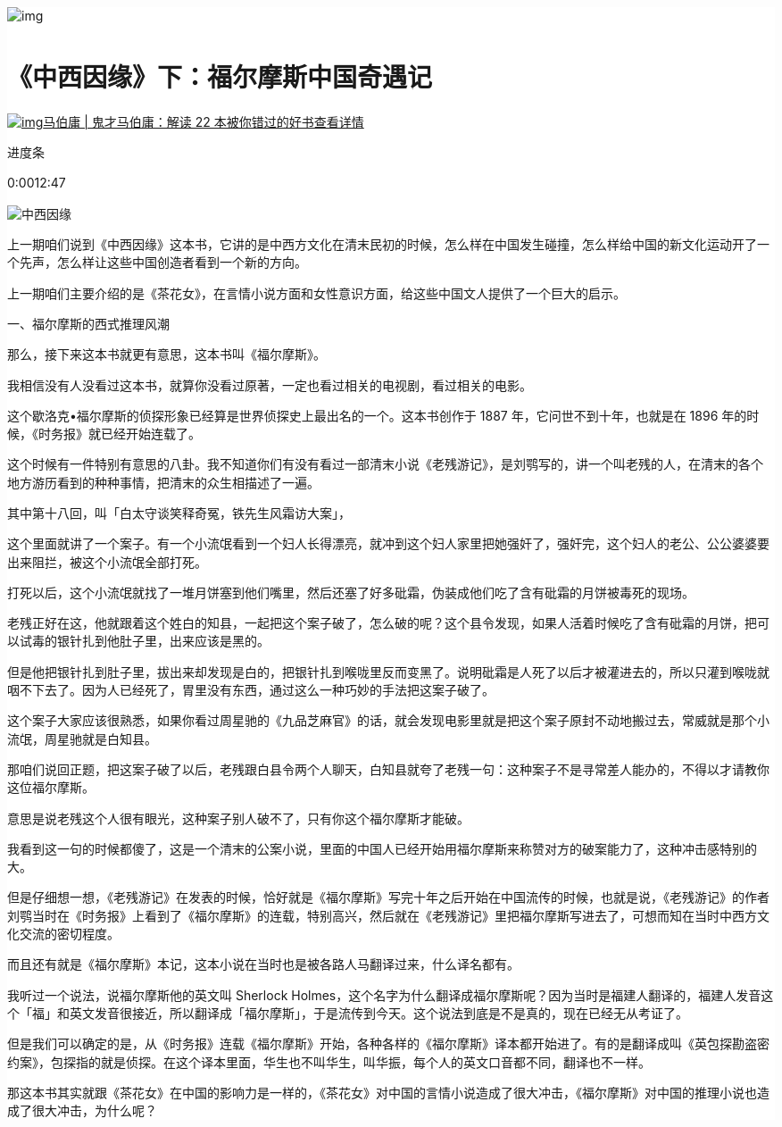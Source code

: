 

![img](https://pic1.zhimg.com/50/v2-7a221b3d69bc9fd52a5d50dd9f6fb62c_60w.webp)

# 《中西因缘》下：福尔摩斯中国奇遇记

[![img](https://pic1.zhimg.com/50/v2-9e468f8f9cbffc0794bdbbaefff401ba_100w.webp)马伯庸 | 鬼才马伯庸：解读 22 本被你错过的好书查看详情](https://www.zhihu.com/remix/albums/1090001284794470400)



进度条

0:0012:47

![中西因缘](https://pic4.zhimg.com/v2-3ac2d3dccefccf0ac4048b019d2b8109.webp)

上一期咱们说到《中西因缘》这本书，它讲的是中西方文化在清末民初的时候，怎么样在中国发生碰撞，怎么样给中国的新文化运动开了一个先声，怎么样让这些中国创造者看到一个新的方向。

上一期咱们主要介绍的是《茶花女》，在言情小说方面和女性意识方面，给这些中国文人提供了一个巨大的启示。

一、福尔摩斯的西式推理风潮

那么，接下来这本书就更有意思，这本书叫《福尔摩斯》。

我相信没有人没看过这本书，就算你没看过原著，一定也看过相关的电视剧，看过相关的电影。

这个歇洛克•福尔摩斯的侦探形象已经算是世界侦探史上最出名的一个。这本书创作于 1887 年，它问世不到十年，也就是在 1896 年的时候，《时务报》就已经开始连载了。

这个时候有一件特别有意思的八卦。我不知道你们有没有看过一部清末小说《老残游记》，是刘鹗写的，讲一个叫老残的人，在清末的各个地方游历看到的种种事情，把清末的众生相描述了一遍。

其中第十八回，叫「白太守谈笑释奇冤，铁先生风霜访大案」，

这个里面就讲了一个案子。有一个小流氓看到一个妇人长得漂亮，就冲到这个妇人家里把她强奸了，强奸完，这个妇人的老公、公公婆婆要出来阻拦，被这个小流氓全部打死。

打死以后，这个小流氓就找了一堆月饼塞到他们嘴里，然后还塞了好多砒霜，伪装成他们吃了含有砒霜的月饼被毒死的现场。

老残正好在这，他就跟着这个姓白的知县，一起把这个案子破了，怎么破的呢？这个县令发现，如果人活着时候吃了含有砒霜的月饼，把可以试毒的银针扎到他肚子里，出来应该是黑的。

但是他把银针扎到肚子里，拔出来却发现是白的，把银针扎到喉咙里反而变黑了。说明砒霜是人死了以后才被灌进去的，所以只灌到喉咙就咽不下去了。因为人已经死了，胃里没有东西，通过这么一种巧妙的手法把这案子破了。

这个案子大家应该很熟悉，如果你看过周星驰的《九品芝麻官》的话，就会发现电影里就是把这个案子原封不动地搬过去，常威就是那个小流氓，周星驰就是白知县。

那咱们说回正题，把这案子破了以后，老残跟白县令两个人聊天，白知县就夸了老残一句：这种案子不是寻常差人能办的，不得以才请教你这位福尔摩斯。

意思是说老残这个人很有眼光，这种案子别人破不了，只有你这个福尔摩斯才能破。

我看到这一句的时候都傻了，这是一个清末的公案小说，里面的中国人已经开始用福尔摩斯来称赞对方的破案能力了，这种冲击感特别的大。

但是仔细想一想，《老残游记》在发表的时候，恰好就是《福尔摩斯》写完十年之后开始在中国流传的时候，也就是说，《老残游记》的作者刘鹗当时在《时务报》上看到了《福尔摩斯》的连载，特别高兴，然后就在《老残游记》里把福尔摩斯写进去了，可想而知在当时中西方文化交流的密切程度。

而且还有就是《福尔摩斯》本记，这本小说在当时也是被各路人马翻译过来，什么译名都有。

我听过一个说法，说福尔摩斯他的英文叫 Sherlock Holmes，这个名字为什么翻译成福尔摩斯呢？因为当时是福建人翻译的，福建人发音这个「福」和英文发音很接近，所以翻译成「福尔摩斯」，于是流传到今天。这个说法到底是不是真的，现在已经无从考证了。

但是我们可以确定的是，从《时务报》连载《福尔摩斯》开始，各种各样的《福尔摩斯》译本都开始进了。有的是翻译成叫《英包探勘盗密约案》，包探指的就是侦探。在这个译本里面，华生也不叫华生，叫华振，每个人的英文口音都不同，翻译也不一样。

那这本书其实就跟《茶花女》在中国的影响力是一样的，《茶花女》对中国的言情小说造成了很大冲击，《福尔摩斯》对中国的推理小说也造成了很大冲击，为什么呢？
